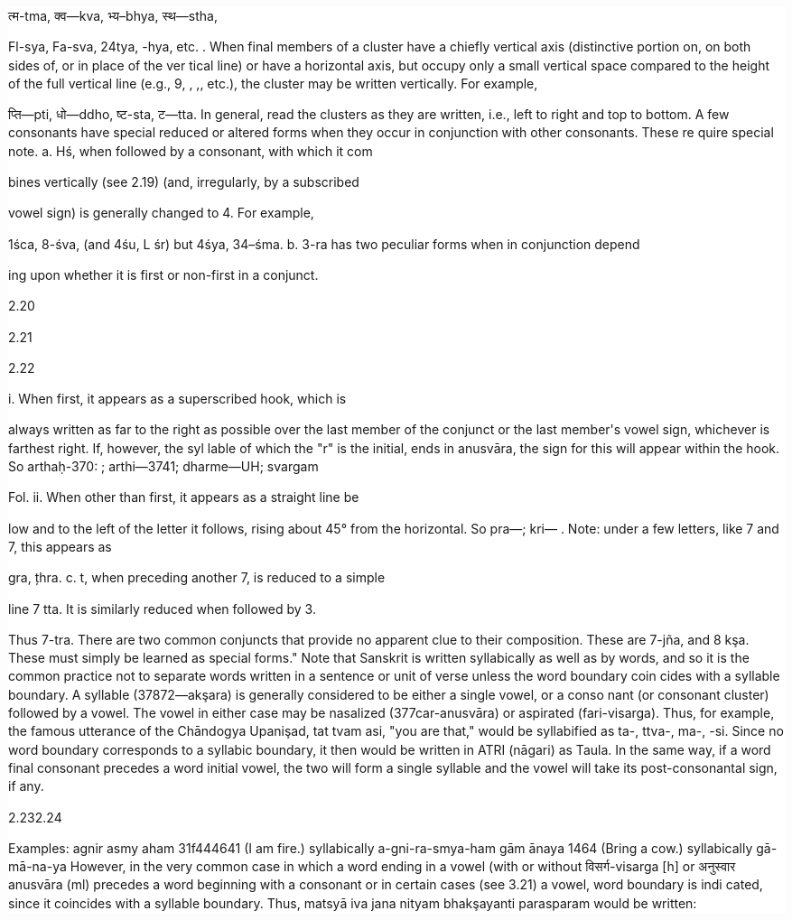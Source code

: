 त्म-tma, क्व—kva, भ्य–bhya, स्थ—stha,

Fl-sya, Fa-sva, 24tya, -hya, etc. . When final members of a cluster have a chiefly vertical axis (distinctive portion on, on both sides of, or in place of the ver tical line) or have a horizontal axis, but occupy only a small vertical space compared to the height of the full vertical line (e.g., 9, , ,, etc.), the cluster may be written vertically. For example,

प्ति—pti, धो—ddho, ष्ट-sta, ट—tta. In general, read the clusters as they are written, i.e., left to right and top to bottom. A few consonants have special reduced or altered forms when they occur in conjunction with other consonants. These re quire special note. a. Hś, when followed by a consonant, with which it com

bines vertically (see 2.19) (and, irregularly, by a subscribed

vowel sign) is generally changed to 4. For example,

1śca, 8-śva, (and 4śu, L śr) but 4śya, 34–śma. b. 3-ra has two peculiar forms when in conjunction depend

ing upon whether it is first or non-first in a conjunct.

2.20

2.21

2.22

i. When first, it appears as a superscribed hook, which is

always written as far to the right as possible over the last member of the conjunct or the last member's vowel sign, whichever is farthest right. If, however, the syl lable of which the "r" is the initial, ends in anusvāra, the sign for this will appear within the hook. So arthaḥ-370: ; arthi—3741; dharme—UH; svargam

Fol. ii. When other than first, it appears as a straight line be

low and to the left of the letter it follows, rising about 45° from the horizontal. So pra—; kri— . Note: under a few letters, like 7 and 7, this appears as

gra, țhra. c. t, when preceding another 7, is reduced to a simple

line 7 tta. It is similarly reduced when followed by 3.

Thus 7-tra. There are two common conjuncts that provide no apparent clue to their composition. These are 7-jña, and 8 kşa. These must simply be learned as special forms." Note that Sanskrit is written syllabically as well as by words, and so it is the common practice not to separate words written in a sentence or unit of verse unless the word boundary coin cides with a syllable boundary. A syllable (37872—akşara) is generally considered to be either a single vowel, or a conso nant (or consonant cluster) followed by a vowel. The vowel in either case may be nasalized (377car-anusvāra) or aspirated (fari-visarga). Thus, for example, the famous utterance of the Chāndogya Upanişad, tat tvam asi, "you are that," would be syllabified as ta-, ttva-, ma-, -si. Since no word boundary corresponds to a syllabic boundary, it then would be written in ATRI (nāgari) as Taula. In the same way, if a word final consonant precedes a word initial vowel, the two will form a single syllable and the vowel will take its post-consonantal sign, if any.

2.232.24

Examples: agnir asmy aham 31f444641 (I am fire.) syllabically a-gni-ra-smya-ham gām ānaya 1464 (Bring a cow.) syllabically gā-mā-na-ya However, in the very common case in which a word ending in a vowel (with or without विसर्ग-visarga [h] or अनुस्वार anusvāra (ml) precedes a word beginning with a consonant or in certain cases (see 3.21) a vowel, word boundary is indi cated, since it coincides with a syllable boundary. Thus, matsyā iva jana nityam bhakşayanti parasparam would be written:
